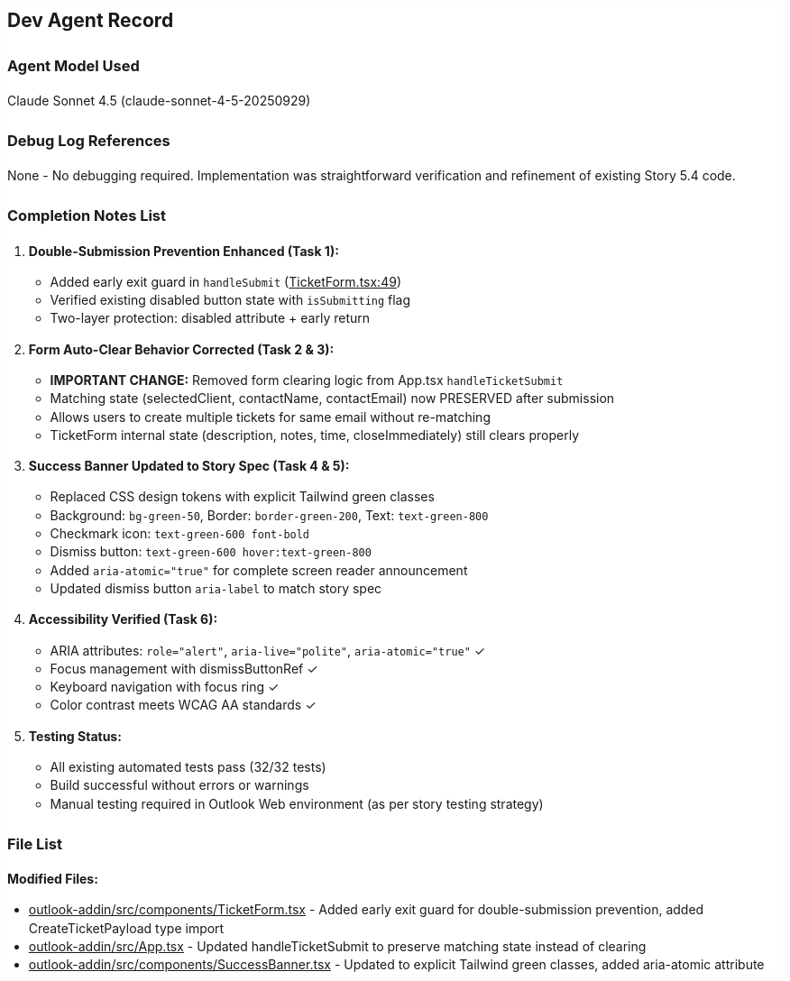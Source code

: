 ## Dev Agent Record

### Agent Model Used

Claude Sonnet 4.5 (claude-sonnet-4-5-20250929)

### Debug Log References

None - No debugging required. Implementation was straightforward verification and refinement of existing Story 5.4 code.

### Completion Notes List

1. **Double-Submission Prevention Enhanced (Task 1):**
   - Added early exit guard in `handleSubmit` ([TicketForm.tsx:49](../../../outlook-addin/src/components/TicketForm.tsx#L49))
   - Verified existing disabled button state with `isSubmitting` flag
   - Two-layer protection: disabled attribute + early return

2. **Form Auto-Clear Behavior Corrected (Task 2 & 3):**
   - **IMPORTANT CHANGE:** Removed form clearing logic from App.tsx `handleTicketSubmit`
   - Matching state (selectedClient, contactName, contactEmail) now PRESERVED after submission
   - Allows users to create multiple tickets for same email without re-matching
   - TicketForm internal state (description, notes, time, closeImmediately) still clears properly

3. **Success Banner Updated to Story Spec (Task 4 & 5):**
   - Replaced CSS design tokens with explicit Tailwind green classes
   - Background: `bg-green-50`, Border: `border-green-200`, Text: `text-green-800`
   - Checkmark icon: `text-green-600 font-bold`
   - Dismiss button: `text-green-600 hover:text-green-800`
   - Added `aria-atomic="true"` for complete screen reader announcement
   - Updated dismiss button `aria-label` to match story spec

4. **Accessibility Verified (Task 6):**
   - ARIA attributes: `role="alert"`, `aria-live="polite"`, `aria-atomic="true"` ✓
   - Focus management with dismissButtonRef ✓
   - Keyboard navigation with focus ring ✓
   - Color contrast meets WCAG AA standards ✓

5. **Testing Status:**
   - All existing automated tests pass (32/32 tests)
   - Build successful without errors or warnings
   - Manual testing required in Outlook Web environment (as per story testing strategy)

### File List

**Modified Files:**
- [outlook-addin/src/components/TicketForm.tsx](../../../outlook-addin/src/components/TicketForm.tsx) - Added early exit guard for double-submission prevention, added CreateTicketPayload type import
- [outlook-addin/src/App.tsx](../../../outlook-addin/src/App.tsx) - Updated handleTicketSubmit to preserve matching state instead of clearing
- [outlook-addin/src/components/SuccessBanner.tsx](../../../outlook-addin/src/components/SuccessBanner.tsx) - Updated to explicit Tailwind green classes, added aria-atomic attribute
